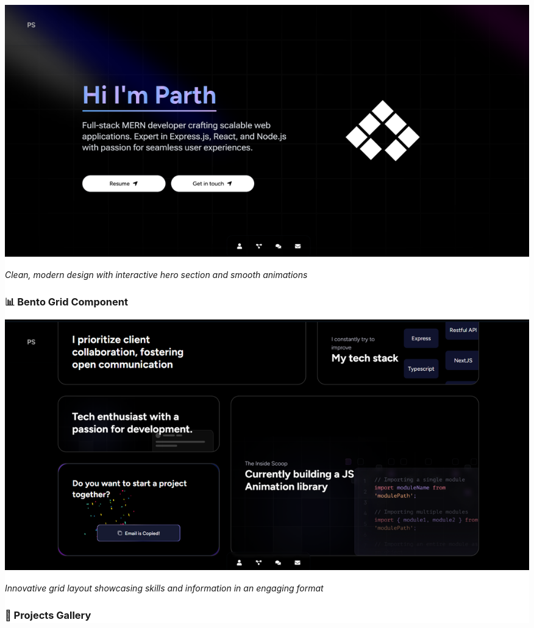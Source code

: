<img src="/public/assets/readme/Landingpage.png" alt="Portfolio Landing Page" width="100%">

*Clean, modern design with interactive hero section and smooth animations*

### 📊 Bento Grid Component
<img src="/public/assets/readme/bentogrdi.png" alt="Bento Grid Layout" width="100%">

*Innovative grid layout showcasing skills and information in an engaging format*

### 🚀 Projects Gallery